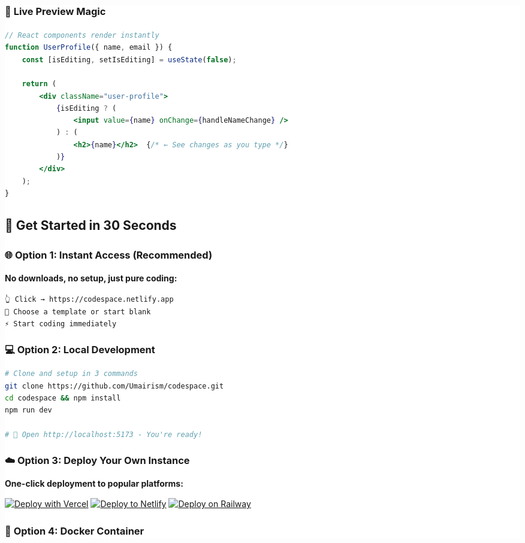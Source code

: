 ### 🎨 **Live Preview Magic**
```jsx
// React components render instantly
function UserProfile({ name, email }) {
    const [isEditing, setIsEditing] = useState(false);
    
    return (
        <div className="user-profile">
            {isEditing ? (
                <input value={name} onChange={handleNameChange} />
            ) : (
                <h2>{name}</h2>  {/* ← See changes as you type */}
            )}
        </div>
    );
}
```

## 🚀 **Get Started in 30 Seconds**

### 🌐 **Option 1: Instant Access (Recommended)**
**No downloads, no setup, just pure coding:**

```
👆 Click → https://codespace.netlify.app
🎯 Choose a template or start blank
⚡ Start coding immediately
```

### 💻 **Option 2: Local Development**

```bash
# Clone and setup in 3 commands
git clone https://github.com/Umairism/codespace.git
cd codespace && npm install
npm run dev

# 🚀 Open http://localhost:5173 - You're ready!
```

### ☁️  **Option 3: Deploy Your Own Instance**

**One-click deployment to popular platforms:**

[![Deploy with Vercel](https://vercel.com/button)](https://vercel.com/new/clone?repository-url=https://github.com/Umairism/codespace)
[![Deploy to Netlify](https://www.netlify.com/img/deploy/button.svg)](https://app.netlify.com/start/deploy?repository=https://github.com/Umairism/codespace)
[![Deploy on Railway](https://railway.app/button.svg)](https://railway.app/new/template?template=https://github.com/Umairism/codespace)

### 🐳 **Option 4: Docker Container**
